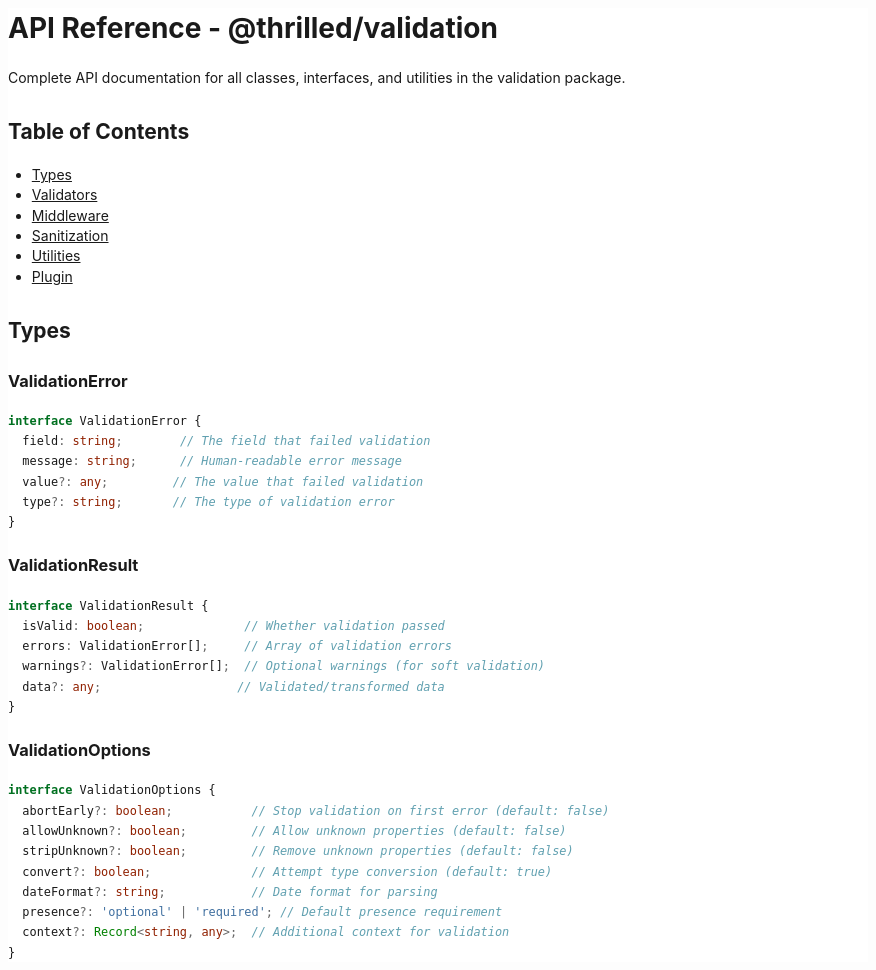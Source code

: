 # API Reference - @thrilled/validation

Complete API documentation for all classes, interfaces, and utilities in the validation package.

## Table of Contents

- [Types](#types)
- [Validators](#validators)
- [Middleware](#middleware)
- [Sanitization](#sanitization)
- [Utilities](#utilities)
- [Plugin](#plugin)

## Types

### ValidationError

```typescript
interface ValidationError {
  field: string;        // The field that failed validation
  message: string;      // Human-readable error message
  value?: any;         // The value that failed validation
  type?: string;       // The type of validation error
}
```

### ValidationResult

```typescript
interface ValidationResult {
  isValid: boolean;              // Whether validation passed
  errors: ValidationError[];     // Array of validation errors
  warnings?: ValidationError[];  // Optional warnings (for soft validation)
  data?: any;                   // Validated/transformed data
}
```

### ValidationOptions

```typescript
interface ValidationOptions {
  abortEarly?: boolean;           // Stop validation on first error (default: false)
  allowUnknown?: boolean;         // Allow unknown properties (default: false)
  stripUnknown?: boolean;         // Remove unknown properties (default: false)
  convert?: boolean;              // Attempt type conversion (default: true)
  dateFormat?: string;            // Date format for parsing
  presence?: 'optional' | 'required'; // Default presence requirement
  context?: Record<string, any>;  // Additional context for validation
}
```
